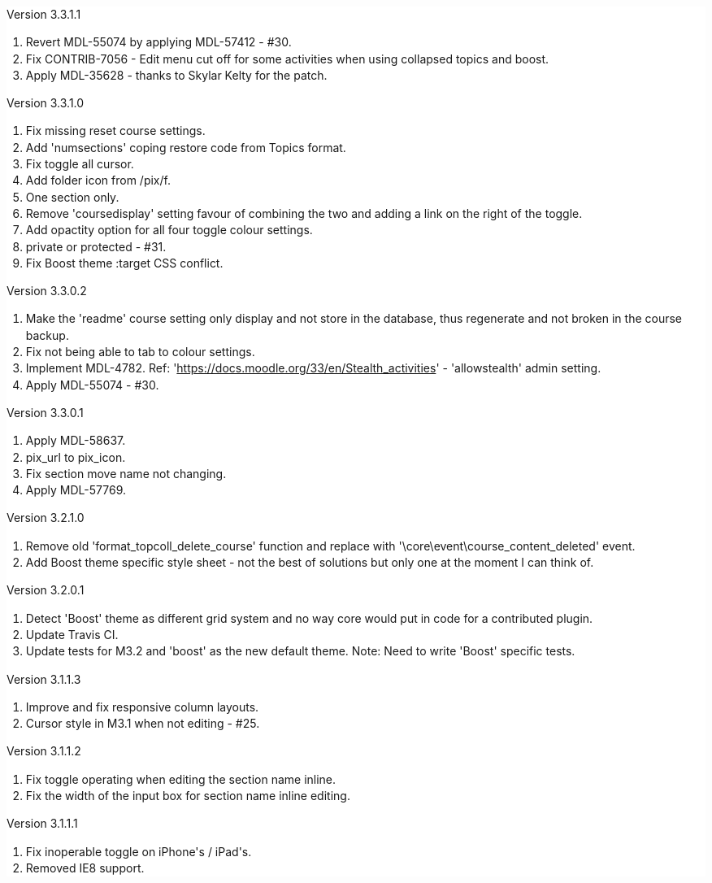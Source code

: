 Version 3.3.1.1
  1. Revert MDL-55074 by applying MDL-57412 - #30.
  2. Fix CONTRIB-7056 - Edit menu cut off for some activities when using collapsed topics and boost.
  3. Apply MDL-35628 - thanks to Skylar Kelty for the patch.

Version 3.3.1.0
  1. Fix missing reset course settings.
  2. Add 'numsections' coping restore code from Topics format.
  3. Fix toggle all cursor.
  4. Add folder icon from /pix/f.
  5. One section only.
  6. Remove 'coursedisplay' setting favour of combining the two and adding a link on the right of the toggle.
  7. Add opactity option for all four toggle colour settings.
  8. private or protected - #31.
  9. Fix Boost theme :target CSS conflict.

Version 3.3.0.2
  1. Make the 'readme' course setting only display and not store in the database, thus regenerate and not broken in the
     course backup.
  2. Fix not being able to tab to colour settings.
  3. Implement MDL-4782.  Ref: 'https://docs.moodle.org/33/en/Stealth_activities' - 'allowstealth' admin setting.
  4. Apply MDL-55074 - #30.

Version 3.3.0.1
  1. Apply MDL-58637.
  2. pix_url to pix_icon.
  3. Fix section move name not changing.
  4. Apply MDL-57769.

Version 3.2.1.0
  1. Remove old 'format_topcoll_delete_course' function and replace with '\core\event\course_content_deleted' event.
  2. Add Boost theme specific style sheet - not the best of solutions but only one at the moment I can think of.

Version 3.2.0.1
  1. Detect 'Boost' theme as different grid system and no way core would put in code for a contributed plugin.
  2. Update Travis CI.
  3. Update tests for M3.2 and 'boost' as the new default theme.  Note: Need to write 'Boost' specific tests.

Version 3.1.1.3
  1. Improve and fix responsive column layouts.
  2. Cursor style in M3.1 when not editing - #25.

Version 3.1.1.2
  1. Fix toggle operating when editing the section name inline.
  2. Fix the width of the input box for section name inline editing.

Version 3.1.1.1
  1. Fix inoperable toggle on iPhone's / iPad's.
  2. Removed IE8 support.
